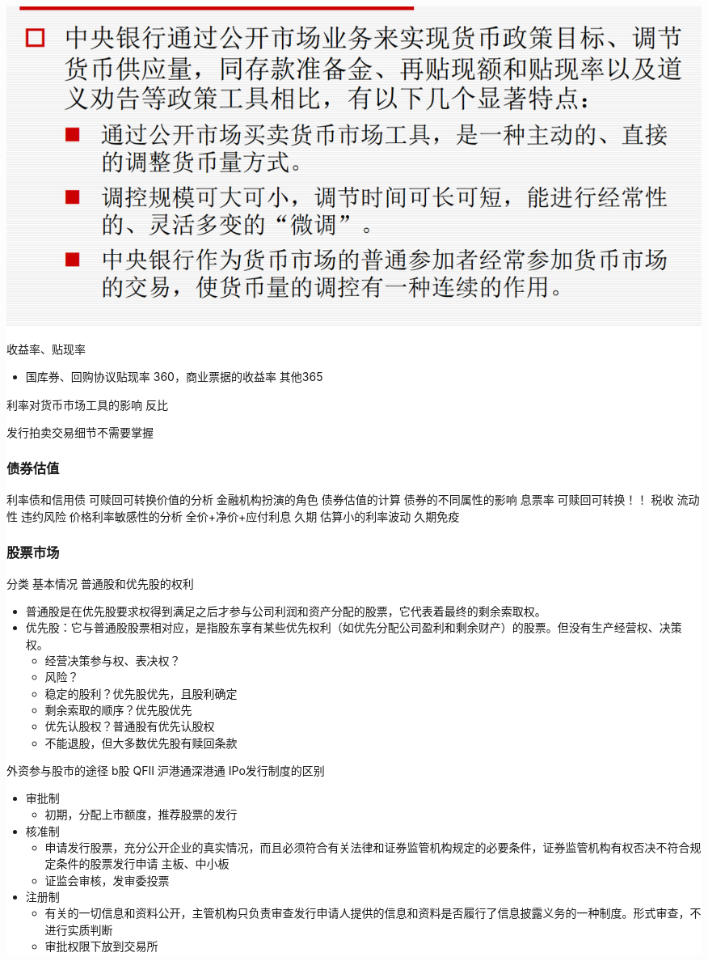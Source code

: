 ![](./images/1687076560592.png)

收益率、贴现率 
- 国库券、回购协议贴现率 360，商业票据的收益率 其他365

利率对货币市场工具的影响 反比 

发行拍卖交易细节不需要掌握

### 债券估值
利率债和信用债 
可赎回可转换价值的分析
金融机构扮演的角色
债券估值的计算
债券的不同属性的影响 息票率 可赎回可转换！！ 税收 流动性 违约风险
价格利率敏感性的分析
全价+净价+应付利息
久期 估算小的利率波动 久期免疫

### 股票市场
分类 基本情况
普通股和优先股的权利
- 普通股是在优先股要求权得到满足之后才参与公司利润和资产分配的股票，它代表着最终的剩余索取权。
- 优先股：它与普通股股票相对应，是指股东享有某些优先权利（如优先分配公司盈利和剩余财产）的股票。但没有生产经营权、决策权。
	- 经营决策参与权、表决权？
	- 风险？
	- 稳定的股利？优先股优先，且股利确定
	- 剩余索取的顺序？优先股优先
	- 优先认股权？普通股有优先认股权
	- 不能退股，但大多数优先股有赎回条款

外资参与股市的途径 b股 QFII 沪港通深港通
IPo发行制度的区别
- 审批制
	- 初期，分配上市额度，推荐股票的发行
- 核准制
	- 申请发行股票，充分公开企业的真实情况，而且必须符合有关法律和证券监管机构规定的必要条件，证券监管机构有权否决不符合规定条件的股票发行申请 主板、中小板
	- 证监会审核，发审委投票
- 注册制
	- 有关的一切信息和资料公开，主管机构只负责审查发行申请人提供的信息和资料是否履行了信息披露义务的一种制度。形式审查，不进行实质判断
	- 审批权限下放到交易所
